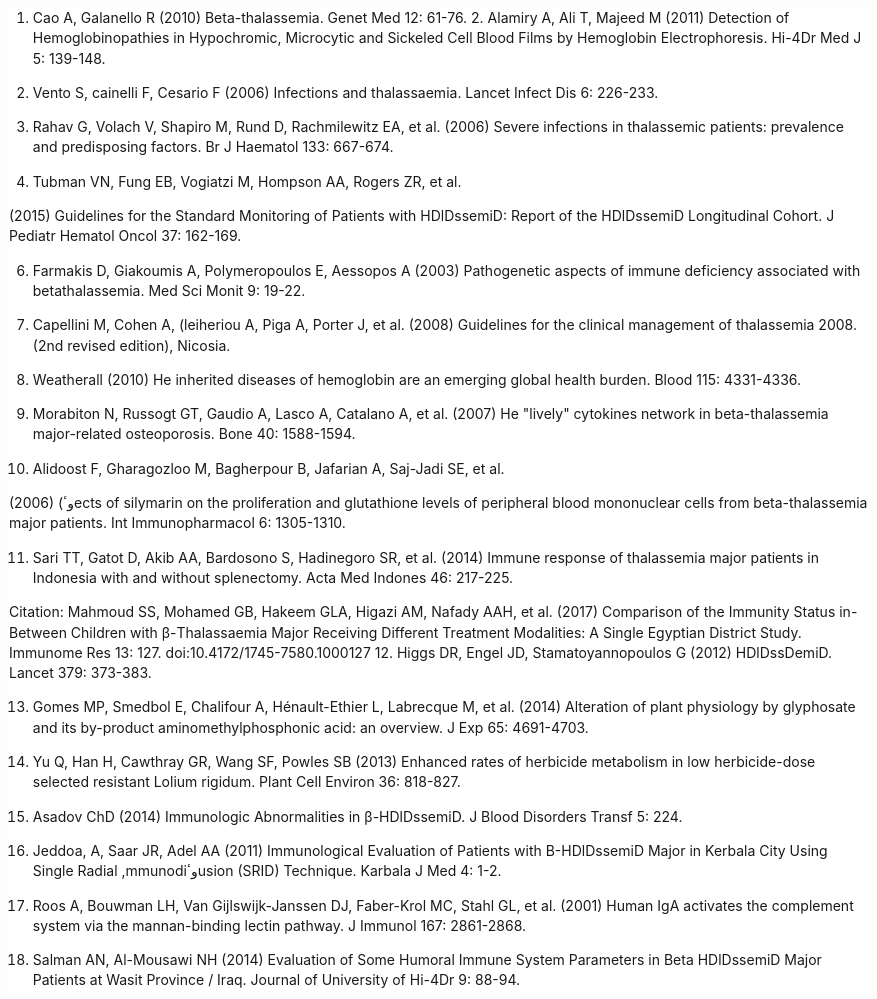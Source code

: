 1. Cao A, Galanello R (2010) Beta-thalassemia. Genet Med 12: 61-76. 2. Alamiry A, Ali T, Majeed M (2011) Detection of Hemoglobinopathies in Hypochromic, Microcytic and Sickeled Cell Blood Films by Hemoglobin Electrophoresis. Нi-4Dr Med J 5: 139-148.

3. Vento S, cainelli F, Cesario F (2006) Infections and thalassaemia. Lancet Infect Dis 6: 226-233.

4. Rahav G, Volach V, Shapiro M, Rund D, Rachmilewitz EA, et al. (2006)
Severe infections in thalassemic patients: prevalence and predisposing factors. Br J Haematol 133: 667-674.

5. Tubman VN, Fung EB, Vogiatzi M, Нompson AA, Rogers ZR, et al.

(2015) Guidelines for the Standard Monitoring of Patients with НDlDssemiD: Report of the НDlDssemiD Longitudinal Cohort. J Pediatr Hematol Oncol 37: 162-169.

6. Farmakis D, Giakoumis A, Polymeropoulos E, Aessopos A (2003)
Pathogenetic aspects of immune deficiency associated with betathalassemia. Med Sci Monit 9: 19-22.

7. Capellini M, Cohen A, (leіheriou A, Piga A, Porter J, et al. (2008)
Guidelines for the clinical management of thalassemia 2008. (2nd revised edition), Nicosia.

8. Weatherall (2010) Нe inherited diseases of hemoglobin are an emerging global health burden. Blood 115: 4331-4336.

9. Morabiton N, Russogt GT, Gaudio A, Lasco A, Catalano A, et al. (2007)
Нe "lively" cytokines network in beta-thalassemia major-related osteoporosis. Bone 40: 1588-1594.

10. Alidoost F, Gharagozloo M, Bagherpour B, Jafarian A, Saj-Jadi SE, et al.

(2006) (وٴects of silymarin on the proliferation and glutathione levels of peripheral blood mononuclear cells from beta-thalassemia major patients. Int Immunopharmacol 6: 1305-1310.

11. Sari TT, Gatot D, Akib AA, Bardosono S, Hadinegoro SR, et al. (2014)
Immune response of thalassemia major patients in Indonesia with and without splenectomy. Acta Med Indones 46: 217-225.

Citation: Mahmoud SS, Mohamed GB, Hakeem GLA, Higazi AM, Nafady AAH, et al. (2017) Comparison of the Immunity Status in-Between Children with β-Thalassaemia Major Receiving Different Treatment Modalities: A Single Egyptian District Study. Immunome Res 13:
127. doi:10.4172/1745-7580.1000127 12. Higgs DR, Engel JD, Stamatoyannopoulos G (2012) НDlDssDemiD. Lancet 379: 373-383.

13. Gomes MP, Smedbol E, Chalifour A, Hénault-Ethier L, Labrecque M, et al. (2014) Alteration of plant physiology by glyphosate and its by-product aminomethylphosphonic acid: an overview. J Exp 65: 4691-4703.

14. Yu Q, Han H, Cawthray GR, Wang SF, Powles SB (2013) Enhanced rates of herbicide metabolism in low herbicide-dose selected resistant Lolium rigidum. Plant Cell Environ 36: 818-827.

15. Asadov ChD (2014) Immunologic Abnormalities in β-НDlDssemiD. J
Blood Disorders Transf 5: 224.

16. Jeddoa, A, Saar JR, Adel AA (2011) Immunological Evaluation of Patients with Β-НDlDssemiD Major in Kerbala City Using Single Radial ,mmunodiوٴusion (SRID) Technique. Karbala J Med 4: 1-2.

17. Roos A, Bouwman LH, Van Gijlswijk-Janssen DJ, Faber-Krol MC, Stahl GL, et al. (2001) Human IgA activates the complement system via the mannan-binding lectin pathway. J Immunol 167: 2861-2868.

18. Salman AN, Al-Mousawi NH (2014) Evaluation of Some Humoral Immune System Parameters in Beta НDlDssemiD Major Patients at Wasit Province / Iraq. Journal of University of Нi-4Dr 9: 88-94.
